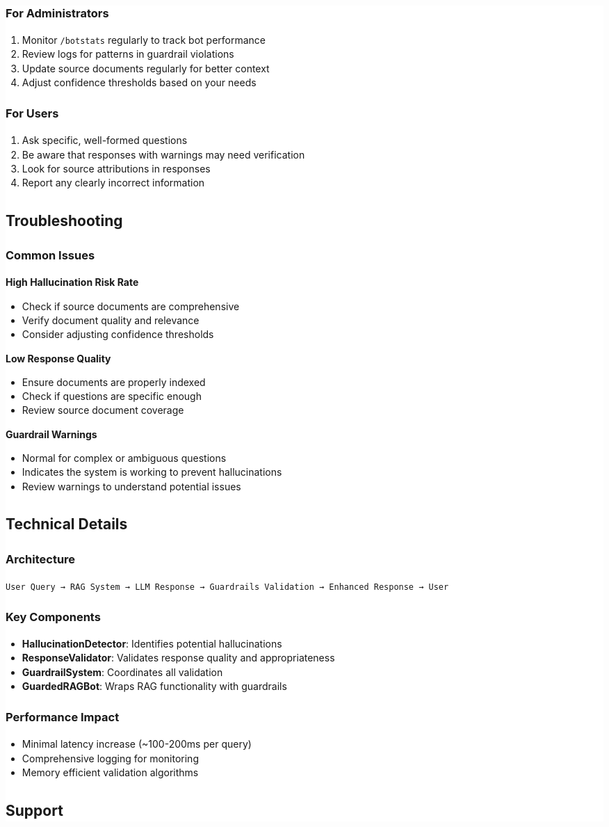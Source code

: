 ### For Administrators
1. Monitor `/botstats` regularly to track bot performance
2. Review logs for patterns in guardrail violations
3. Update source documents regularly for better context
4. Adjust confidence thresholds based on your needs

### For Users
1. Ask specific, well-formed questions
2. Be aware that responses with warnings may need verification
3. Look for source attributions in responses
4. Report any clearly incorrect information

## Troubleshooting

### Common Issues

**High Hallucination Risk Rate**
- Check if source documents are comprehensive
- Verify document quality and relevance
- Consider adjusting confidence thresholds

**Low Response Quality**
- Ensure documents are properly indexed
- Check if questions are specific enough
- Review source document coverage

**Guardrail Warnings**
- Normal for complex or ambiguous questions
- Indicates the system is working to prevent hallucinations
- Review warnings to understand potential issues

## Technical Details

### Architecture
```
User Query → RAG System → LLM Response → Guardrails Validation → Enhanced Response → User
```

### Key Components
- **HallucinationDetector**: Identifies potential hallucinations
- **ResponseValidator**: Validates response quality and appropriateness
- **GuardrailSystem**: Coordinates all validation
- **GuardedRAGBot**: Wraps RAG functionality with guardrails

### Performance Impact
- Minimal latency increase (~100-200ms per query)
- Comprehensive logging for monitoring
- Memory efficient validation algorithms

## Support
